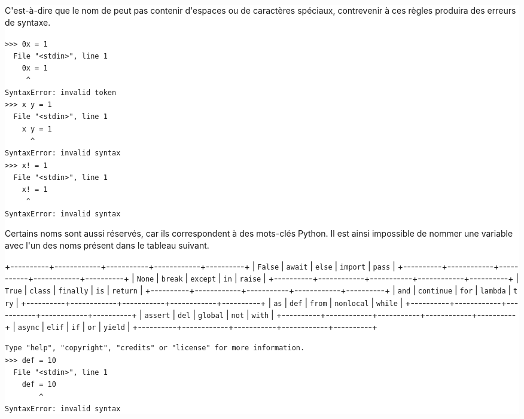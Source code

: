 C'est-à-dire que le nom de peut pas contenir d'espaces ou de caractères spéciaux, contrevenir à ces règles produira des erreurs de syntaxe.

```pycon
>>> 0x = 1
  File "<stdin>", line 1
    0x = 1
     ^
SyntaxError: invalid token
>>> x y = 1
  File "<stdin>", line 1
    x y = 1
      ^
SyntaxError: invalid syntax
>>> x! = 1
  File "<stdin>", line 1
    x! = 1
     ^
SyntaxError: invalid syntax
```

Certains noms sont aussi réservés, car ils correspondent à des mots-clés Python.
Il est ainsi impossible de nommer une variable avec l'un des noms présent dans le tableau suivant.

+----------+------------+-----------+------------+----------+
| `False`  | `await`    | `else`    | `import`   | `pass`   |
+----------+------------+-----------+------------+----------+
| `None`   | `break`    | `except`  | `in`       | `raise`  |
+----------+------------+-----------+------------+----------+
| `True`   | `class`    | `finally` | `is`       | `return` |
+----------+------------+-----------+------------+----------+
| `and`    | `continue` | `for`     | `lambda`   | `try`    |
+----------+------------+-----------+------------+----------+
| `as`     | `def`      | `from`    | `nonlocal` | `while`  |
+----------+------------+-----------+------------+----------+
| `assert` | `del`      | `global`  | `not`      | `with`   |
+----------+------------+-----------+------------+----------+
| `async`  | `elif`     | `if`      | `or`       | `yield`  |
+----------+------------+-----------+------------+----------+

```pycon
Type "help", "copyright", "credits" or "license" for more information.
>>> def = 10
  File "<stdin>", line 1
    def = 10
        ^
SyntaxError: invalid syntax
```
